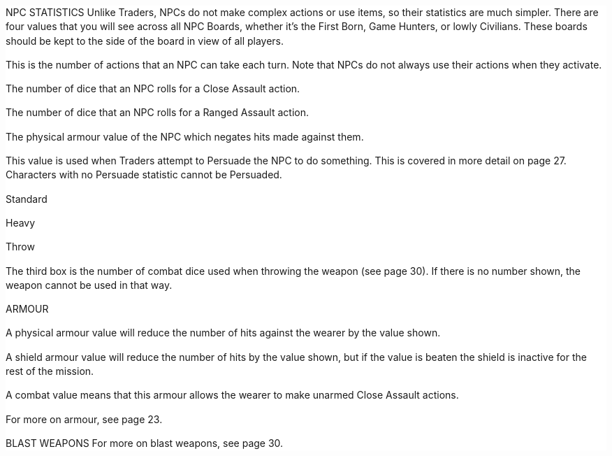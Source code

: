 NPC STATISTICS
Unlike Traders, NPCs do not make complex actions
or use items, so their statistics are much simpler.
There are four values that you will see across all
NPC Boards, whether it’s the First Born, Game
Hunters, or lowly Civilians. These boards should be
kept to the side of the board in view of all players.

This is the number of actions that an
NPC can take each turn. Note that
NPCs do not always use their actions
when they activate.

The number of dice that an NPC rolls
for a Close Assault action.

The number of dice that an NPC rolls
for a Ranged Assault action.

The physical armour value of the NPC
which negates hits made against them.

This value is used when Traders attempt
to Persuade the NPC to do something.
This is covered in more detail on page
27. Characters with no Persuade statistic
cannot be Persuaded.

Standard

Heavy

Throw

The third box is the number of combat dice used
when throwing the weapon (see page 30). If there
is no number shown, the weapon cannot be used
in that way.

ARMOUR

A physical armour value will reduce the
number of hits against the wearer by the
value shown.

A shield armour value will reduce the
number of hits by the value shown, but if
the value is beaten the shield is inactive for
the rest of the mission.

A combat value means that this armour
allows the wearer to make unarmed Close
Assault actions.

For more on armour, see page 23.

BLAST WEAPONS
For more on blast weapons, see page 30.
